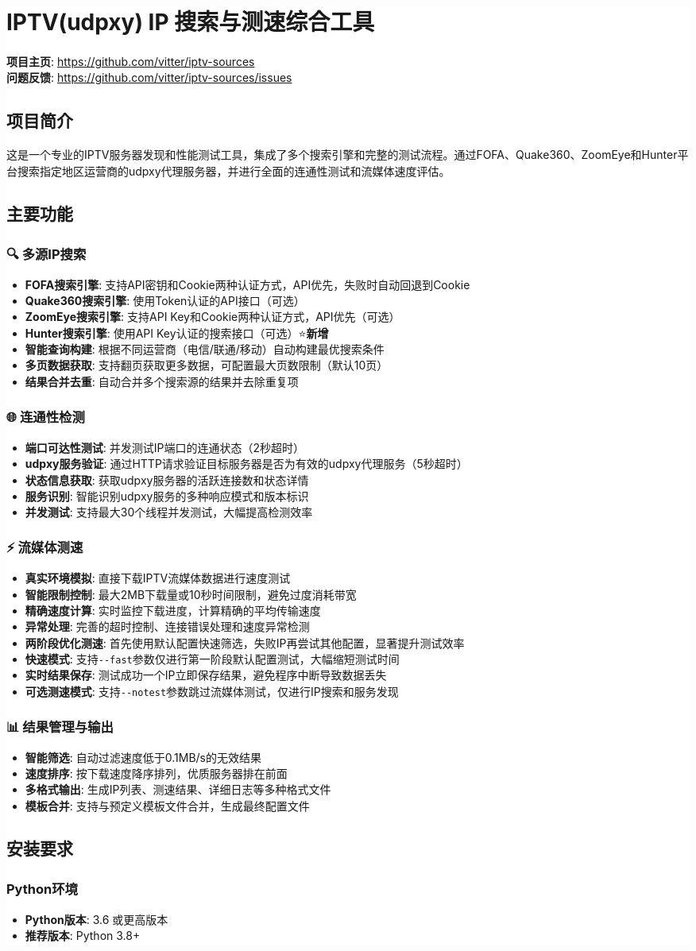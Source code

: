 # IPTV(udpxy) IP 搜索与测速综合工具

**项目主页**: https://github.com/vitter/iptv-sources  
**问题反馈**: https://github.com/vitter/iptv-sources/issues

## 项目简介

这是一个专业的IPTV服务器发现和性能测试工具，集成了多个搜索引擎和完整的测试流程。通过FOFA、Quake360、ZoomEye和Hunter平台搜索指定地区运营商的udpxy代理服务器，并进行全面的连通性测试和流媒体速度评估。

## 主要功能

### 🔍 多源IP搜索
- **FOFA搜索引擎**: 支持API密钥和Cookie两种认证方式，API优先，失败时自动回退到Cookie
- **Quake360搜索引擎**: 使用Token认证的API接口（可选）
- **ZoomEye搜索引擎**: 支持API Key和Cookie两种认证方式，API优先（可选）
- **Hunter搜索引擎**: 使用API Key认证的搜索接口（可选）⭐**新增**
- **智能查询构建**: 根据不同运营商（电信/联通/移动）自动构建最优搜索条件
- **多页数据获取**: 支持翻页获取更多数据，可配置最大页数限制（默认10页）
- **结果合并去重**: 自动合并多个搜索源的结果并去除重复项

### 🌐 连通性检测
- **端口可达性测试**: 并发测试IP端口的连通状态（2秒超时）
- **udpxy服务验证**: 通过HTTP请求验证目标服务器是否为有效的udpxy代理服务（5秒超时）
- **状态信息获取**: 获取udpxy服务器的活跃连接数和状态详情
- **服务识别**: 智能识别udpxy服务的多种响应模式和版本标识
- **并发测试**: 支持最大30个线程并发测试，大幅提高检测效率

### ⚡ 流媒体测速
- **真实环境模拟**: 直接下载IPTV流媒体数据进行速度测试
- **智能限制控制**: 最大2MB下载量或10秒时间限制，避免过度消耗带宽
- **精确速度计算**: 实时监控下载进度，计算精确的平均传输速度
- **异常处理**: 完善的超时控制、连接错误处理和速度异常检测
- **两阶段优化测速**: 首先使用默认配置快速筛选，失败IP再尝试其他配置，显著提升测试效率
- **快速模式**: 支持`--fast`参数仅进行第一阶段默认配置测试，大幅缩短测试时间
- **实时结果保存**: 测试成功一个IP立即保存结果，避免程序中断导致数据丢失
- **可选测速模式**: 支持`--notest`参数跳过流媒体测试，仅进行IP搜索和服务发现

### 📊 结果管理与输出
- **智能筛选**: 自动过滤速度低于0.1MB/s的无效结果
- **速度排序**: 按下载速度降序排列，优质服务器排在前面
- **多格式输出**: 生成IP列表、测速结果、详细日志等多种格式文件
- **模板合并**: 支持与预定义模板文件合并，生成最终配置文件

## 安装要求

### Python环境
- **Python版本**: 3.6 或更高版本
- **推荐版本**: Python 3.8+
